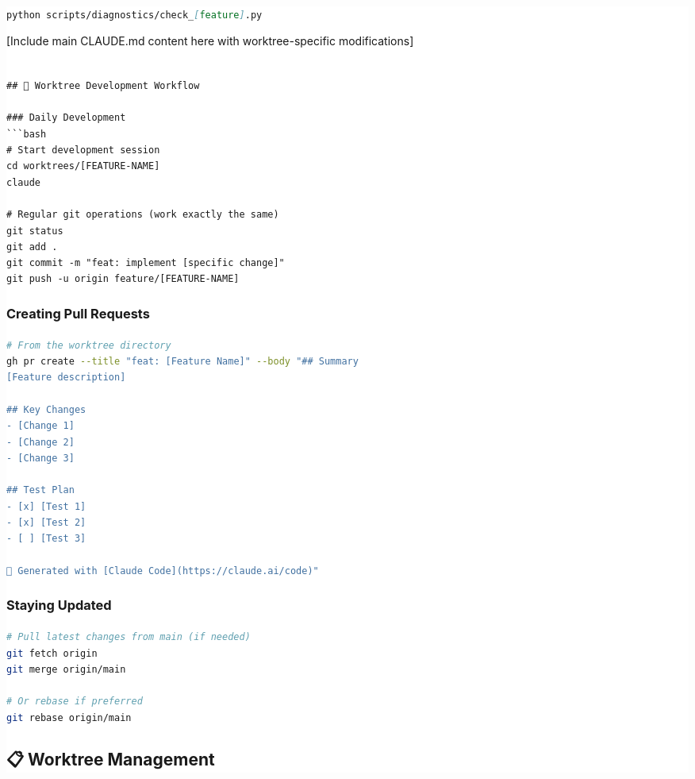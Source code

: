 ```markdown
python scripts/diagnostics/check_[feature].py
```

[Include main CLAUDE.md content here with worktree-specific modifications]
```

## 🔄 Worktree Development Workflow

### Daily Development
```bash
# Start development session
cd worktrees/[FEATURE-NAME]
claude

# Regular git operations (work exactly the same)
git status
git add .
git commit -m "feat: implement [specific change]"
git push -u origin feature/[FEATURE-NAME]
```

### Creating Pull Requests
```bash
# From the worktree directory
gh pr create --title "feat: [Feature Name]" --body "## Summary
[Feature description]

## Key Changes
- [Change 1]
- [Change 2]
- [Change 3]

## Test Plan
- [x] [Test 1]
- [x] [Test 2]
- [ ] [Test 3]

🤖 Generated with [Claude Code](https://claude.ai/code)"
```

### Staying Updated
```bash
# Pull latest changes from main (if needed)
git fetch origin
git merge origin/main

# Or rebase if preferred
git rebase origin/main
```

## 📋 Worktree Management
